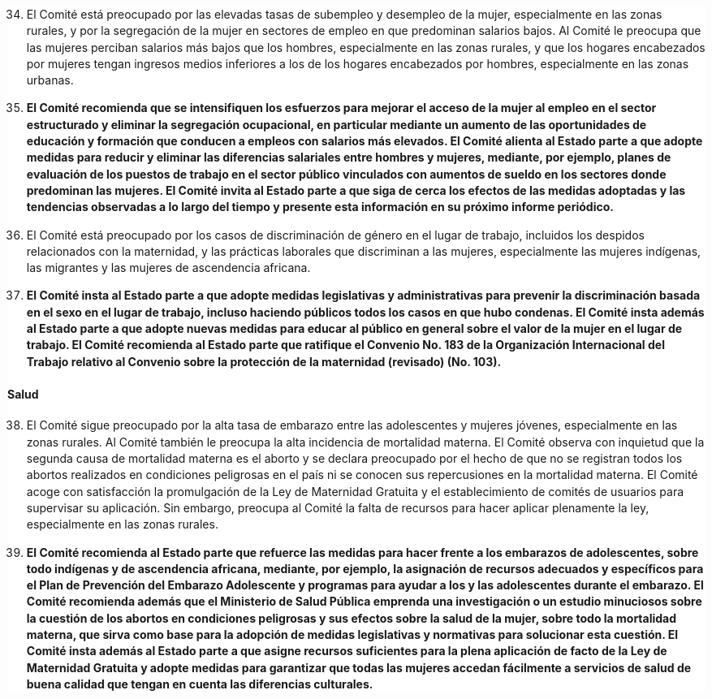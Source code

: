 34. El Comité está preocupado por las elevadas tasas de subempleo y
desempleo de la mujer, especialmente en las zonas rurales, y por la
segregación de la mujer en sectores de empleo en que predominan salarios
bajos. Al Comité le preocupa que las mujeres perciban salarios más bajos
que los hombres, especialmente en las zonas rurales, y que los hogares
encabezados por mujeres tengan ingresos medios inferiores a los de los
hogares encabezados por hombres, especialmente en las zonas urbanas.

35. **El Comité recomienda que se intensifiquen los esfuerzos para mejorar el
acceso de la mujer al empleo en el sector estructurado y eliminar la
segregación ocupacional, en particular mediante un aumento de las
oportunidades de educación y formación que conducen a empleos con salarios
más elevados. El Comité alienta al Estado parte a que adopte medidas para
reducir y eliminar las diferencias salariales entre hombres y mujeres,
mediante, por ejemplo, planes de evaluación de los puestos de trabajo en el
sector público vinculados con aumentos de sueldo en los sectores donde
predominan las mujeres. El Comité invita al Estado parte a que siga de
cerca los efectos de las medidas adoptadas y las tendencias observadas a lo
largo del tiempo y presente esta información en su próximo informe
periódico.**

36. El Comité está preocupado por los casos de discriminación de género en
el lugar de trabajo, incluidos los despidos relacionados con la maternidad,
y las prácticas laborales que discriminan a las mujeres, especialmente las
mujeres indígenas, las migrantes y las mujeres de ascendencia africana.

37. **El Comité insta al Estado parte a que adopte medidas legislativas y
administrativas para prevenir la discriminación basada en el sexo en el
lugar de trabajo, incluso haciendo públicos todos los casos en que hubo
condenas. El Comité insta además al Estado parte a que adopte nuevas
medidas para educar al público en general sobre el valor de la mujer en el
lugar de trabajo. El Comité recomienda al Estado parte que ratifique el
Convenio No. 183 de la Organización Internacional del Trabajo relativo al
Convenio sobre la protección de la maternidad (revisado) (No. 103).**

#### Salud

38. El Comité sigue preocupado por la alta tasa de embarazo entre las
adolescentes y mujeres jóvenes, especialmente en las zonas rurales. Al
Comité también le preocupa la alta incidencia de mortalidad materna. El
Comité observa con inquietud que la segunda causa de mortalidad materna es
el aborto y se declara preocupado por el hecho de que no se registran todos
los abortos realizados en condiciones peligrosas en el país ni se conocen
sus repercusiones en la mortalidad materna. El Comité acoge con
satisfacción la promulgación de la Ley de Maternidad Gratuita y el
establecimiento de comités de usuarios para supervisar su aplicación. Sin
embargo, preocupa al Comité la falta de recursos para hacer aplicar
plenamente la ley, especialmente en las zonas rurales.

39. **El Comité recomienda al Estado parte que refuerce las medidas para
hacer frente a los embarazos de adolescentes, sobre todo indígenas y de
ascendencia africana, mediante, por ejemplo, la asignación de recursos
adecuados y específicos para el Plan de Prevención del Embarazo Adolescente
y programas para ayudar a los y las adolescentes durante el embarazo. El
Comité recomienda además que el Ministerio de Salud Pública emprenda una
investigación o un estudio minuciosos sobre la cuestión de los abortos en
condiciones peligrosas y sus efectos sobre la salud de la mujer, sobre todo
la mortalidad materna, que sirva como base para la adopción de medidas
legislativas y normativas para solucionar esta cuestión. El Comité insta
además al Estado parte a que asigne recursos suficientes para la plena
aplicación de facto de la Ley de Maternidad Gratuita y adopte medidas para
garantizar que todas las mujeres accedan fácilmente a servicios de salud de
buena calidad que tengan en cuenta las diferencias culturales.**
